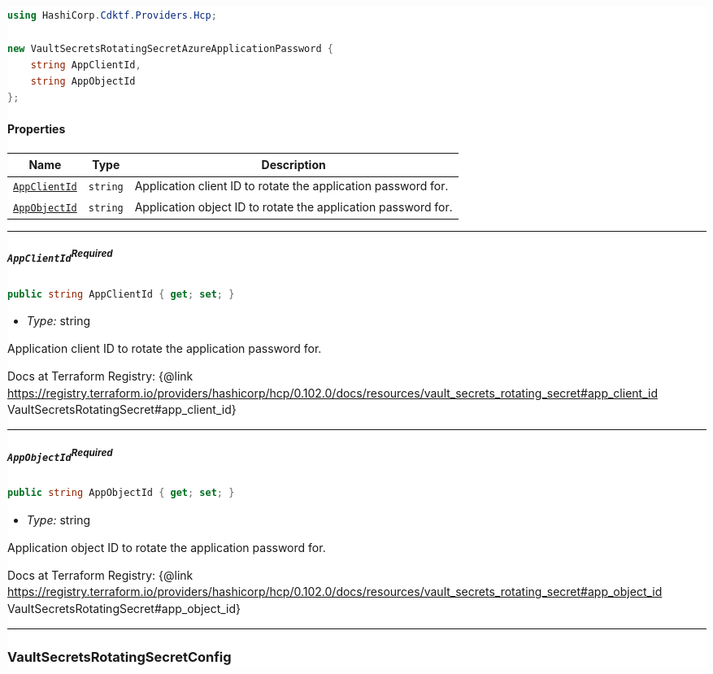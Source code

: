 ```csharp
using HashiCorp.Cdktf.Providers.Hcp;

new VaultSecretsRotatingSecretAzureApplicationPassword {
    string AppClientId,
    string AppObjectId
};
```

#### Properties <a name="Properties" id="Properties"></a>

| **Name** | **Type** | **Description** |
| --- | --- | --- |
| <code><a href="#@cdktf/provider-hcp.vaultSecretsRotatingSecret.VaultSecretsRotatingSecretAzureApplicationPassword.property.appClientId">AppClientId</a></code> | <code>string</code> | Application client ID to rotate the application password for. |
| <code><a href="#@cdktf/provider-hcp.vaultSecretsRotatingSecret.VaultSecretsRotatingSecretAzureApplicationPassword.property.appObjectId">AppObjectId</a></code> | <code>string</code> | Application object ID to rotate the application password for. |

---

##### `AppClientId`<sup>Required</sup> <a name="AppClientId" id="@cdktf/provider-hcp.vaultSecretsRotatingSecret.VaultSecretsRotatingSecretAzureApplicationPassword.property.appClientId"></a>

```csharp
public string AppClientId { get; set; }
```

- *Type:* string

Application client ID to rotate the application password for.

Docs at Terraform Registry: {@link https://registry.terraform.io/providers/hashicorp/hcp/0.102.0/docs/resources/vault_secrets_rotating_secret#app_client_id VaultSecretsRotatingSecret#app_client_id}

---

##### `AppObjectId`<sup>Required</sup> <a name="AppObjectId" id="@cdktf/provider-hcp.vaultSecretsRotatingSecret.VaultSecretsRotatingSecretAzureApplicationPassword.property.appObjectId"></a>

```csharp
public string AppObjectId { get; set; }
```

- *Type:* string

Application object ID to rotate the application password for.

Docs at Terraform Registry: {@link https://registry.terraform.io/providers/hashicorp/hcp/0.102.0/docs/resources/vault_secrets_rotating_secret#app_object_id VaultSecretsRotatingSecret#app_object_id}

---

### VaultSecretsRotatingSecretConfig <a name="VaultSecretsRotatingSecretConfig" id="@cdktf/provider-hcp.vaultSecretsRotatingSecret.VaultSecretsRotatingSecretConfig"></a>
